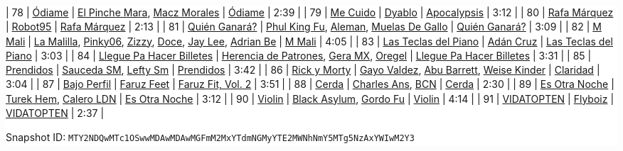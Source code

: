| 78 | [Ódiame](https://open.spotify.com/track/0YgZt8MaC2t2vWEWeT6y6J) | [El Pinche Mara](https://open.spotify.com/artist/3L7OHIT4kfdcDSnnGM0TKN), [Macz Morales](https://open.spotify.com/artist/7GKCmh5hkZHwNhiqDGogmT) | [Ódiame](https://open.spotify.com/album/6JuCoRF5S6njhevPgdAkxe) | 2:39 |
| 79 | [Me Cuido](https://open.spotify.com/track/4EYCvN8KZn1iZ0sOBJ4hmw) | [Dyablo](https://open.spotify.com/artist/7eU5CvFPPiqSqnKiNmZNy7) | [Apocalypsis](https://open.spotify.com/album/0DKEIDXNz2uOqk4whArUkz) | 3:12 |
| 80 | [Rafa Márquez](https://open.spotify.com/track/4Gjfldv4SNjenR11yIduqb) | [Robot95](https://open.spotify.com/artist/30CTTIqrcr82nS6B40j975) | [Rafa Márquez](https://open.spotify.com/album/6KCQC0hco7Uho3fvGR9kjU) | 2:13 |
| 81 | [Quién Ganará?](https://open.spotify.com/track/7uZQXmWOuvBYDTnH0l5BO0) | [Phul King Fu](https://open.spotify.com/artist/0gKLv0OjOfDAd2HXhYqUh3), [Aleman](https://open.spotify.com/artist/4QFG9KrGWEbr6hNA58CAqE), [Muelas De Gallo](https://open.spotify.com/artist/5ET6v0l25osw5BzztPsMvD) | [Quién Ganará?](https://open.spotify.com/album/6pjL3hvLxhizEOEDOw1DGp) | 3:09 |
| 82 | [M Mali](https://open.spotify.com/track/6Z6LEBDZBMTvCpRaZNkwVc) | [La Malilla](https://open.spotify.com/artist/3voqS9NIqDdoJ87bSs9bwL), [Pinky06](https://open.spotify.com/artist/3IaOQV2tg0ZxEbN6UyYF1E), [Zizzy](https://open.spotify.com/artist/2h8f3bQReG6QLk3tA1j7NS), [Doce](https://open.spotify.com/artist/6UyUVW2wU4bfMxJwdkSPcA), [Jay Lee](https://open.spotify.com/artist/1EASZJsqr25342e8iX3CPT), [Adrian Be](https://open.spotify.com/artist/1cvIlWofyBJLLrxQfX6ZtF) | [M Mali](https://open.spotify.com/album/4r4kTWbJvqrEETc05r4ZOb) | 4:05 |
| 83 | [Las Teclas del Piano](https://open.spotify.com/track/5nLVYMDn2Lnw9pSmNfG1bG) | [Adán Cruz](https://open.spotify.com/artist/645xd9cHiiLqqehoLzLMDR) | [Las Teclas del Piano](https://open.spotify.com/album/1S6vf8czPjIQvTdArSHHDb) | 3:03 |
| 84 | [Llegue Pa Hacer Billetes](https://open.spotify.com/track/13U5kHiHh7K4UDQ2P30oIT) | [Herencia de Patrones](https://open.spotify.com/artist/1Q6SZxTvaE3HhslV0iXbI6), [Gera MX](https://open.spotify.com/artist/2hejA1Dkf8v8R0koF44FvW), [Oregel](https://open.spotify.com/artist/10hdlFmyDcKDOEzgqIb8jO) | [Llegue Pa Hacer Billetes](https://open.spotify.com/album/2Vlc5x84Iz78eJlVkH5nkt) | 3:31 |
| 85 | [Prendidos](https://open.spotify.com/track/0cuTI8LcUh9uADmQBTTQUg) | [Sauceda SM](https://open.spotify.com/artist/7ynMGDLyeUKVq7XuYapTJ2), [Lefty Sm](https://open.spotify.com/artist/6eXHRfK9Ad3IpMpSAqvcDf) | [Prendidos](https://open.spotify.com/album/3N5jY3d2kmZ28RGL9j0l2y) | 3:42 |
| 86 | [Rick y Morty](https://open.spotify.com/track/72UCFt7VPQolM1Pcul5Beo) | [Gayo Valdez](https://open.spotify.com/artist/0uCVN0ZSViQ4xVwJsDqfVo), [Abu Barrett](https://open.spotify.com/artist/3upuqvUR0PdgTBAnB1ehyj), [Weise Kinder](https://open.spotify.com/artist/5wf8h2hzOi9UY5NVrfuG5i) | [Claridad](https://open.spotify.com/album/4vE4DvXmBT3N9I0lSv5snI) | 3:04 |
| 87 | [Bajo Perfil](https://open.spotify.com/track/53TMz3Wz8RVHxLOn0Em2nd) | [Faruz Feet](https://open.spotify.com/artist/6tJRAxu0HwB2GI9GueEj4l) | [Faruz Fit, Vol\. 2](https://open.spotify.com/album/043rYVTShwRpn32EcK9YVQ) | 3:51 |
| 88 | [Cerda](https://open.spotify.com/track/2rdqyEyZMHYuLgkcMhvaHU) | [Charles Ans](https://open.spotify.com/artist/5lYeiQxUTcGKVgAuTqbTeL), [BCN](https://open.spotify.com/artist/1M3oDOCXXZVkIlXPp5gAKd) | [Cerda](https://open.spotify.com/album/6A5HbXck2L3a4tL9A6w91Z) | 2:30 |
| 89 | [Es Otra Noche](https://open.spotify.com/track/3TwzKRjw2GeMDExPL62Wkc) | [Turek Hem](https://open.spotify.com/artist/5HSROvpnFBzRENwjZ30RNx), [Calero LDN](https://open.spotify.com/artist/0VD8vX2wvCYYD0SMFCZeRR) | [Es Otra Noche](https://open.spotify.com/album/3gfyjz5T6Mj0wlO4rkCHHp) | 3:12 |
| 90 | [Violin](https://open.spotify.com/track/45syI0DwonoMbbSQF5OZDl) | [Black Asylum](https://open.spotify.com/artist/3l5GS2oOUBlyZXCoImJU2J), [Gordo Fu](https://open.spotify.com/artist/4gwOZvQmA7iPkCR9gApLFh) | [Violin](https://open.spotify.com/album/3lHlcJTe95UCBsG8GOeosu) | 4:14 |
| 91 | [VIDATOPTEN](https://open.spotify.com/track/5H107hSe3BMZQfynnfFl5f) | [Flyboiz](https://open.spotify.com/artist/1v6yTtwOltsxSmIqLqXe6V) | [VIDATOPTEN](https://open.spotify.com/album/5OoQ4wYOcKyn16hefC3Jtz) | 2:37 |

Snapshot ID: `MTY2NDQwMTc1OSwwMDAwMDAwMGFmM2MxYTdmNGMyYTE2MWNhNmY5MTg5NzAxYWIwM2Y3`
